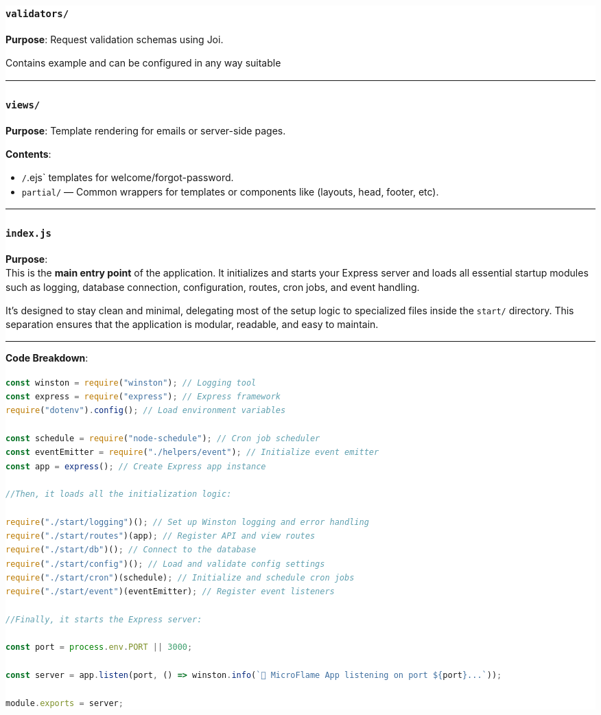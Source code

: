 
### `validators/`

**Purpose**: Request validation schemas using Joi.

Contains example and can be configured in any way suitable

---

### `views/`

**Purpose**: Template rendering for emails or server-side pages.

**Contents**:

- `/`.ejs` templates for welcome/forgot-password.
- `partial/` — Common wrappers for templates or components like (layouts, head, footer, etc).

---

### `index.js`

**Purpose**:  
This is the **main entry point** of the application. It initializes and starts your Express server and loads all essential startup modules such as logging, database connection, configuration, routes, cron jobs, and event handling.

It’s designed to stay clean and minimal, delegating most of the setup logic to specialized files inside the `start/` directory. This separation ensures that the application is modular, readable, and easy to maintain.

---

**Code Breakdown**:

```js
const winston = require("winston"); // Logging tool
const express = require("express"); // Express framework
require("dotenv").config(); // Load environment variables

const schedule = require("node-schedule"); // Cron job scheduler
const eventEmitter = require("./helpers/event"); // Initialize event emitter
const app = express(); // Create Express app instance

//Then, it loads all the initialization logic:

require("./start/logging")(); // Set up Winston logging and error handling
require("./start/routes")(app); // Register API and view routes
require("./start/db")(); // Connect to the database
require("./start/config")(); // Load and validate config settings
require("./start/cron")(schedule); // Initialize and schedule cron jobs
require("./start/event")(eventEmitter); // Register event listeners

//Finally, it starts the Express server:

const port = process.env.PORT || 3000;

const server = app.listen(port, () => winston.info(`🚀 MicroFlame App listening on port ${port}...`));

module.exports = server;
```
